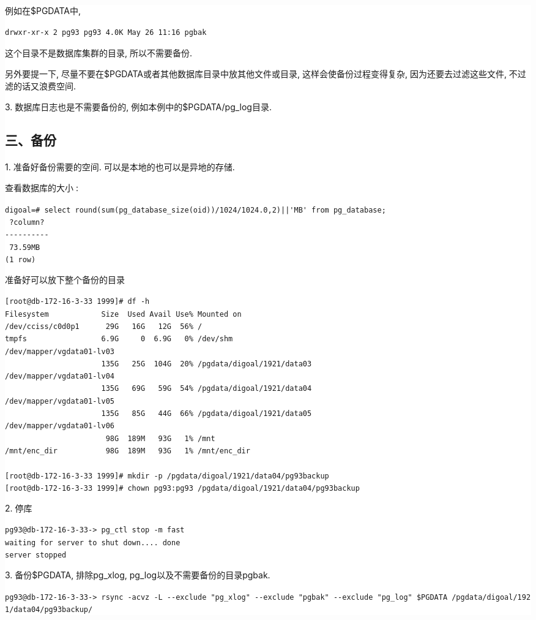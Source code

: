 例如在$PGDATA中,  
```
drwxr-xr-x 2 pg93 pg93 4.0K May 26 11:16 pgbak    
```
  
这个目录不是数据库集群的目录, 所以不需要备份.  
  
另外要提一下, 尽量不要在$PGDATA或者其他数据库目录中放其他文件或目录, 这样会使备份过程变得复杂, 因为还要去过滤这些文件, 不过滤的话又浪费空间.  
  
3\. 数据库日志也是不需要备份的, 例如本例中的$PGDATA/pg_log目录.  
  
## 三、备份  
1\. 准备好备份需要的空间. 可以是本地的也可以是异地的存储.  
  
查看数据库的大小 :  
```
digoal=# select round(sum(pg_database_size(oid))/1024/1024.0,2)||'MB' from pg_database;    
 ?column?     
----------    
 73.59MB    
(1 row)    
```
  
准备好可以放下整个备份的目录  
```
[root@db-172-16-3-33 1999]# df -h    
Filesystem            Size  Used Avail Use% Mounted on    
/dev/cciss/c0d0p1      29G   16G   12G  56% /    
tmpfs                 6.9G     0  6.9G   0% /dev/shm    
/dev/mapper/vgdata01-lv03    
                      135G   25G  104G  20% /pgdata/digoal/1921/data03    
/dev/mapper/vgdata01-lv04    
                      135G   69G   59G  54% /pgdata/digoal/1921/data04    
/dev/mapper/vgdata01-lv05    
                      135G   85G   44G  66% /pgdata/digoal/1921/data05    
/dev/mapper/vgdata01-lv06    
                       98G  189M   93G   1% /mnt    
/mnt/enc_dir           98G  189M   93G   1% /mnt/enc_dir    
  
[root@db-172-16-3-33 1999]# mkdir -p /pgdata/digoal/1921/data04/pg93backup    
[root@db-172-16-3-33 1999]# chown pg93:pg93 /pgdata/digoal/1921/data04/pg93backup    
```
  
2\. 停库  
```
pg93@db-172-16-3-33-> pg_ctl stop -m fast    
waiting for server to shut down.... done    
server stopped    
```
  
3\. 备份$PGDATA, 排除pg_xlog, pg_log以及不需要备份的目录pgbak.  
```
pg93@db-172-16-3-33-> rsync -acvz -L --exclude "pg_xlog" --exclude "pgbak" --exclude "pg_log" $PGDATA /pgdata/digoal/1921/data04/pg93backup/    
```
  
